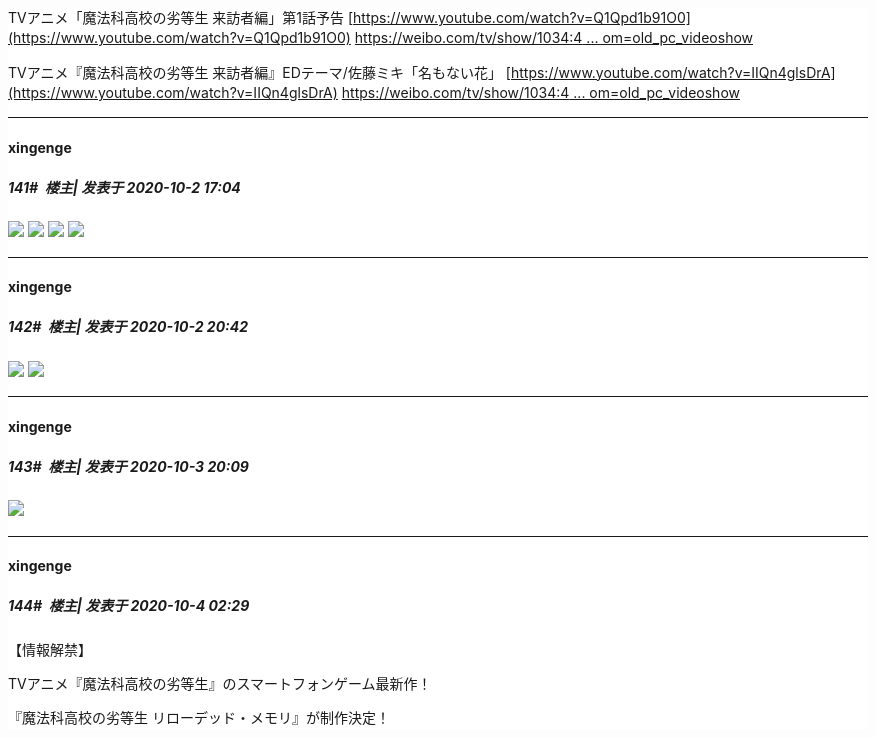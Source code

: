 TVアニメ「魔法科高校の劣等生 来訪者編」第1話予告
[https://www.youtube.com/watch?v=Q1Qpd1b91O0](https://www.youtube.com/watch?v=Q1Qpd1b91O0)
[https://weibo.com/tv/show/1034:4 ... om=old_pc_videoshow](https://weibo.com/tv/show/1034:4554930552242194?from=old_pc_videoshow)


TVアニメ『魔法科高校の劣等生 来訪者編』EDテーマ/佐藤ミキ「名もない花」
[https://www.youtube.com/watch?v=IIQn4glsDrA](https://www.youtube.com/watch?v=IIQn4glsDrA)
[https://weibo.com/tv/show/1034:4 ... om=old_pc_videoshow](https://weibo.com/tv/show/1034:4554931370393636?from=old_pc_videoshow)


-----

####  xingenge  
##### 141#         楼主| 发表于 2020-10-2 17:04


<img src="https://p.sda1.dev/0/be98d4c98652d5761e9a8c3f70c5b703/EjPzLQNUYAAxLxv.jpg" referrerpolicy="no-referrer">
<img src="https://p.sda1.dev/0/c6ef0bd7f0ab5fbd96ac071cf2acbdb6/EjPzMPFVgAATCrK.jpg" referrerpolicy="no-referrer">
<img src="https://p.sda1.dev/0/5fdec9b9e63a282456eb71bc1c35295f/EjPzNpHVgAEnzBj.jpg" referrerpolicy="no-referrer">
<img src="https://p.sda1.dev/0/dcd5256b7e3d7e07d0fee8eeb7eee5d8/EjPzOt9VcAA-DKh.jpg" referrerpolicy="no-referrer">


-----

####  xingenge  
##### 142#         楼主| 发表于 2020-10-2 20:42


<img src="https://p.sda1.dev/0/17e94b4ef148d33b2de6ff1f8c319d34/EjUCbdLVoAENdo1.jpg" referrerpolicy="no-referrer">
<img src="https://p.sda1.dev/0/2650c0e33ecee130a7a844c0f9f9c8ee/EjUDuFfUcAEieWQ.jpg" referrerpolicy="no-referrer">


-----

####  xingenge  
##### 143#         楼主| 发表于 2020-10-3 20:09


<img src="https://p.sda1.dev/0/736f50086b931ceb2959403de67f163c/yande.re 690310 angelina_kudou_shields kimono mahouka_koukou_no_rettousei sakai_hideki shiba_miyuki.jpg" referrerpolicy="no-referrer">


-----

####  xingenge  
##### 144#         楼主| 发表于 2020-10-4 02:29


【情報解禁】

TVアニメ『魔法科高校の劣等生』のスマートフォンゲーム最新作！

『魔法科高校の劣等生 リローデッド・メモリ』が制作決定！
